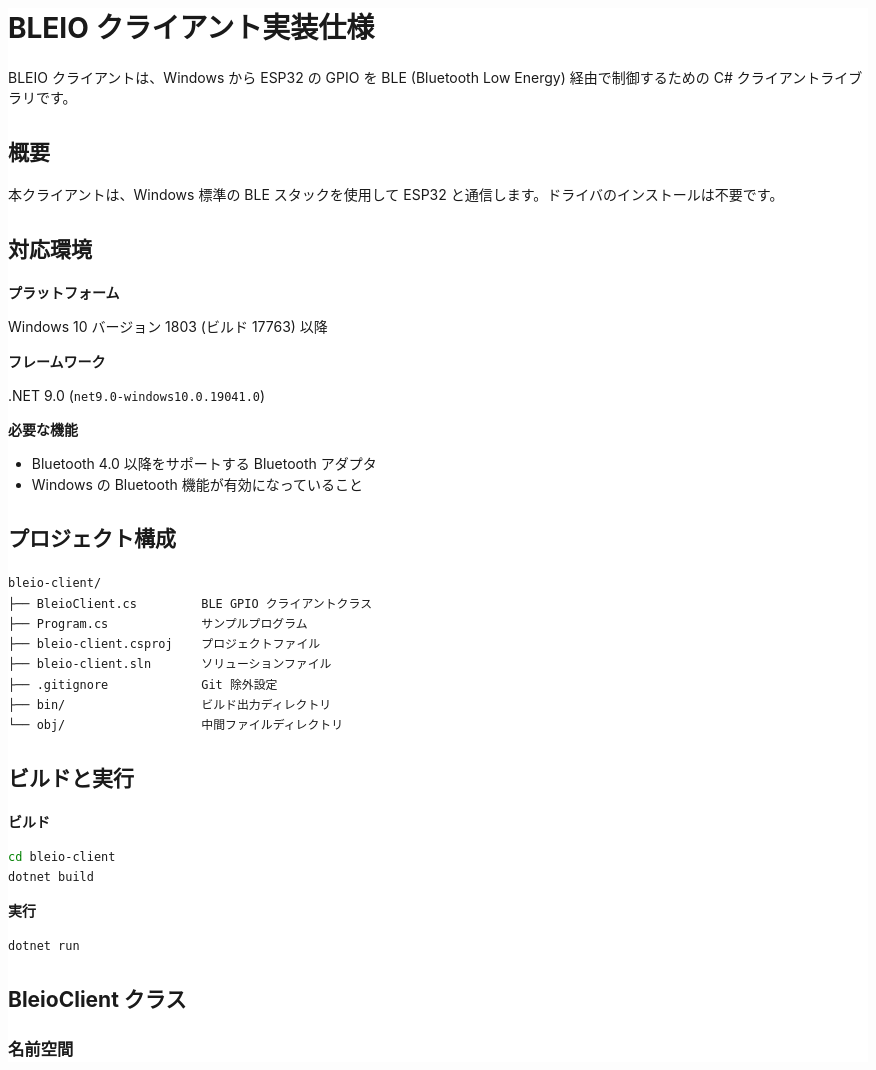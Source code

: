 # BLEIO クライアント実装仕様

BLEIO クライアントは、Windows から ESP32 の GPIO を BLE (Bluetooth Low Energy) 経由で制御するための C# クライアントライブラリです。

## 概要

本クライアントは、Windows 標準の BLE スタックを使用して ESP32 と通信します。ドライバのインストールは不要です。

## 対応環境

**プラットフォーム**

Windows 10 バージョン 1803 (ビルド 17763) 以降

**フレームワーク**

.NET 9.0 (`net9.0-windows10.0.19041.0`)

**必要な機能**

- Bluetooth 4.0 以降をサポートする Bluetooth アダプタ
- Windows の Bluetooth 機能が有効になっていること

## プロジェクト構成

```text
bleio-client/
├── BleioClient.cs         BLE GPIO クライアントクラス
├── Program.cs             サンプルプログラム
├── bleio-client.csproj    プロジェクトファイル
├── bleio-client.sln       ソリューションファイル
├── .gitignore             Git 除外設定
├── bin/                   ビルド出力ディレクトリ
└── obj/                   中間ファイルディレクトリ
```

## ビルドと実行

**ビルド**

```bash
cd bleio-client
dotnet build
```

**実行**

```bash
dotnet run
```

## BleioClient クラス

### 名前空間

